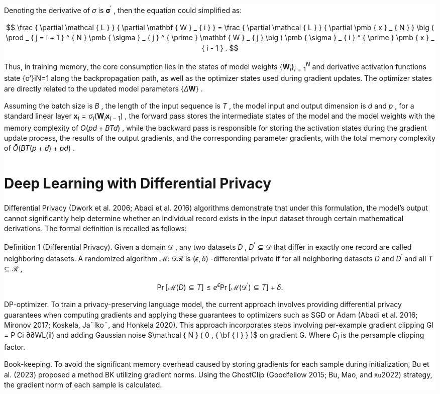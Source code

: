 Denoting the derivative of $\sigma$ is $\pmb { \sigma } ^ { \prime }$ , then the equation could simplified as:

$$
\frac { \partial \mathcal { L } } { \partial \mathbf { W } _ { i } } = \frac { \partial \mathcal { L } } { \partial \pmb { x } _ { N } } \big ( \prod _ { j = i + 1 } ^ { N } \pmb { \sigma } _ { j } ^ { \prime } \mathbf { W } _ { j } \big ) \pmb { \sigma } _ { i } ^ { \prime } \pmb { x } _ { i - 1 } .
$$

Thus, in training memory, the core consumption lies in the states of model weights $\{ \mathbf { W } _ { i } \} _ { i = 1 } ^ { N }$ and derivative activation functions state {σ′}iN=1 along the backpropagation path, as well as the optimizer states used during gradient updates. The optimizer states are directly related to the updated model parameters $\{ \Delta \mathbf { W } \}$ .

Assuming the batch size is $B$ , the length of the input sequence is $T$ , the model input and output dimension is $d$ and $p$ , for a standard linear layer $\mathbf { \boldsymbol { x } } _ { i } = \sigma _ { i } ( \mathbf { \boldsymbol { W } } _ { i } \mathbf { \boldsymbol { x } } _ { i - 1 } )$ , the forward pass stores the intermediate states of the model and the model weights with the memory complexity of $O ( p d + B T d )$ , while the backward pass is responsible for storing the activation states during the gradient update process, the results of the output gradients, and the corresponding parameter gradients, with the total memory complexity of $\bar { O } ( B T ( p + \bar { d } ) + p d )$ .

# Deep Learning with Differential Privacy

Differential Privacy (Dwork et al. 2006; Abadi et al. 2016) algorithms demonstrate that under this formulation, the model’s output cannot significantly help determine whether an individual record exists in the input dataset through certain mathematical derivations. The formal definition is recalled as follows:

Definition 1 (Differential Privacy). Given a domain $\mathcal { D }$ , any two datasets $D$ , $D ^ { \prime } \subseteq { \mathcal { D } }$ that differ in exactly one record are called neighboring datasets. A randomized algorithm $\mathcal { M } :$ $\mathcal { D }  \mathcal { R }$ is $( \epsilon , \delta )$ -differential private if for all neighboring datasets $D$ and $D ^ { \prime }$ and all $T \subseteq { \mathcal { R } }$ ,

$$
\operatorname* { P r } [ \mathcal { M } ( D ) \subseteq T ] \leq e ^ { \epsilon } \operatorname* { P r } [ \mathcal { M } ( \mathcal { D } ^ { \prime } ) \subseteq T ] + \delta .
$$

DP-optimizer. To train a privacy-preserving language model, the current approach involves providing differential privacy guarantees when computing gradients and applying these guarantees to optimizers such as SGD or Adam (Abadi et al. 2016; Mironov 2017; Koskela, Ja¨lko¨, and Honkela 2020). This approach incorporates steps involving per-example gradient clipping Gl = P Ci ∂∂WL(il) and adding Gaussian noise $\mathcal { N } ( 0 , { \bf { I } } )$ on gradient G. Where $C _ { i }$ is the persample clipping factor.

Book-keeping. To avoid the significant memory overhead caused by storing gradients for each sample during initialization, Bu et al. (2023) proposed a method BK utilizing gradient norms. Using the GhostClip (Goodfellow 2015; Bu, Mao, and $\mathtt { X u } 2 0 2 2 )$ strategy, the gradient norm of each sample is calculated.
